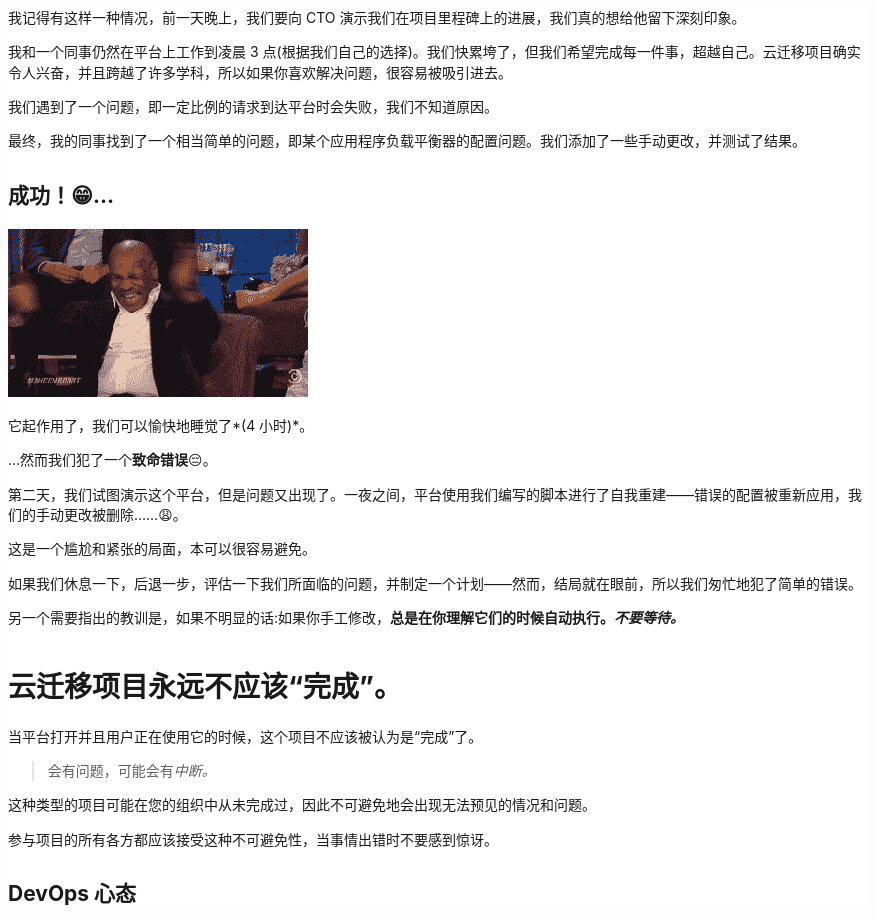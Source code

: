 我记得有这样一种情况，前一天晚上，我们要向 CTO 演示我们在项目里程碑上的进展，我们真的想给他留下深刻印象。

我和一个同事仍然在平台上工作到凌晨 3 点(根据我们自己的选择)。我们快累垮了，但我们希望完成每一件事，超越自己。云迁移项目确实令人兴奋，并且跨越了许多学科，所以如果你喜欢解决问题，很容易被吸引进去。

我们遇到了一个问题，即一定比例的请求到达平台时会失败，我们不知道原因。

最终，我的同事找到了一个相当简单的问题，即某个应用程序负载平衡器的配置问题。我们添加了一些手动更改，并测试了结果。

## 成功！😁…

![](img/ea6a338df9ada3ce56665692580eb412.png)

它起作用了，我们可以愉快地睡觉了*(4 小时)*。

…然而我们犯了一个**致命错误**😔。

第二天，我们试图演示这个平台，但是问题又出现了。一夜之间，平台使用我们编写的脚本进行了自我重建——错误的配置被重新应用，我们的手动更改被删除……😩。

这是一个尴尬和紧张的局面，本可以很容易避免。

如果我们休息一下，后退一步，评估一下我们所面临的问题，并制定一个计划——然而，结局就在眼前，所以我们匆忙地犯了简单的错误。

另一个需要指出的教训是，如果不明显的话:如果你手工修改，**总是在你理解它们的时候自动执行。*不要等待。***

# 云迁移项目永远不应该“完成”。

当平台打开并且用户正在使用它的时候，这个项目不应该被认为是“完成”了。

> 会有问题，可能会有*中断。*

这种类型的项目可能在您的组织中从未完成过，因此不可避免地会出现无法预见的情况和问题。

参与项目的所有各方都应该接受这种不可避免性，当事情出错时不要感到惊讶。

## DevOps 心态
